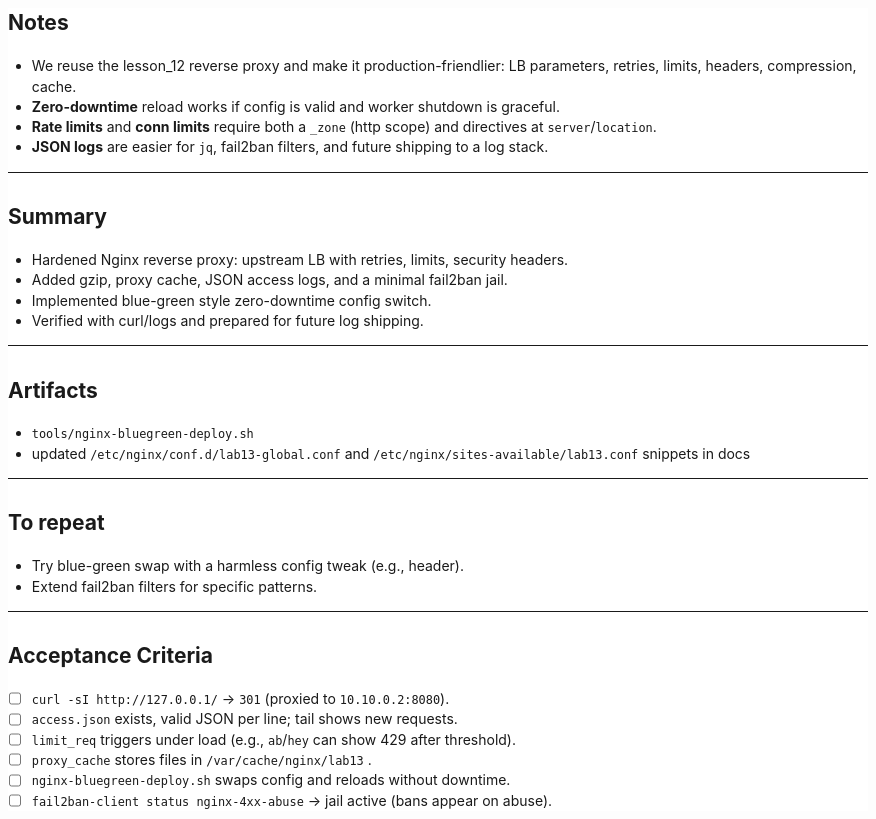 
## Notes

- We reuse the lesson_12 reverse proxy and make it production-friendlier: LB parameters, retries, limits, headers, compression, cache.
- **Zero-downtime** reload works if config is valid and worker shutdown is graceful.
- **Rate limits** and **conn limits** require both a `_zone` (http scope) and directives at `server`/`location`.
- **JSON logs** are easier for `jq`, fail2ban filters, and future shipping to a log stack.

---

## Summary

- Hardened Nginx reverse proxy: upstream LB with retries, limits, security headers.
- Added gzip, proxy cache, JSON access logs, and a minimal fail2ban jail.
- Implemented blue-green style zero-downtime config switch.
- Verified with curl/logs and prepared for future log shipping.

---

## Artifacts

- `tools/nginx-bluegreen-deploy.sh`
- updated `/etc/nginx/conf.d/lab13-global.conf` and `/etc/nginx/sites-available/lab13.conf` snippets in docs

---

## To repeat

- Try blue-green swap with a harmless config tweak (e.g., header).
- Extend fail2ban filters for specific patterns.

---

## Acceptance Criteria

- [ ]  `curl -sI http://127.0.0.1/` → `301` (proxied to `10.10.0.2:8080`).
- [ ]  `access.json` exists, valid JSON per line; tail shows new requests.
- [ ]  `limit_req` triggers under load (e.g., `ab`/`hey` can show 429 after threshold).
- [ ]  `proxy_cache` stores files in `/var/cache/nginx/lab13` .
- [ ]  `nginx-bluegreen-deploy.sh` swaps config and reloads without downtime.
- [ ]  `fail2ban-client status nginx-4xx-abuse` → jail active (bans appear on abuse).